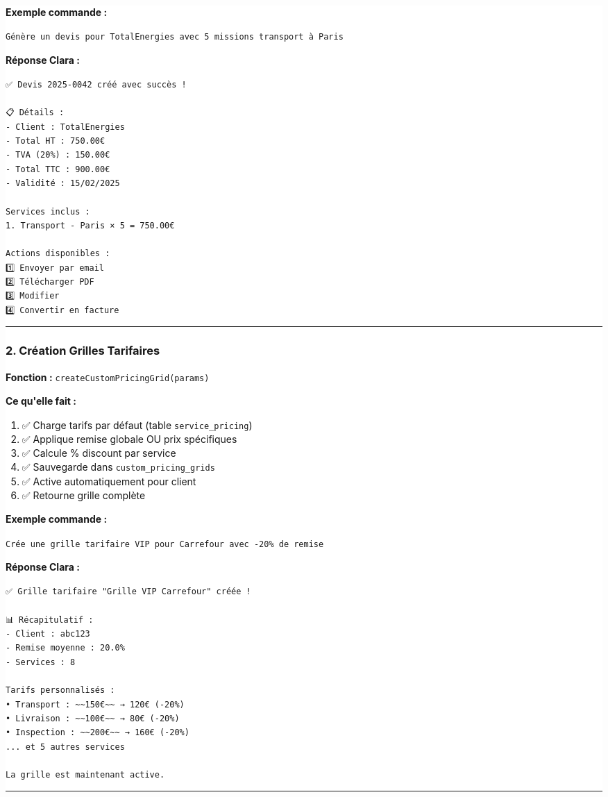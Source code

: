 **Exemple commande :**
```
Génère un devis pour TotalEnergies avec 5 missions transport à Paris
```

**Réponse Clara :**
```
✅ Devis 2025-0042 créé avec succès !

📋 Détails :
- Client : TotalEnergies
- Total HT : 750.00€
- TVA (20%) : 150.00€
- Total TTC : 900.00€
- Validité : 15/02/2025

Services inclus :
1. Transport - Paris × 5 = 750.00€

Actions disponibles :
1️⃣ Envoyer par email
2️⃣ Télécharger PDF
3️⃣ Modifier
4️⃣ Convertir en facture
```

---

### 2. Création Grilles Tarifaires

**Fonction :** `createCustomPricingGrid(params)`

**Ce qu'elle fait :**
1. ✅ Charge tarifs par défaut (table `service_pricing`)
2. ✅ Applique remise globale OU prix spécifiques
3. ✅ Calcule % discount par service
4. ✅ Sauvegarde dans `custom_pricing_grids`
5. ✅ Active automatiquement pour client
6. ✅ Retourne grille complète

**Exemple commande :**
```
Crée une grille tarifaire VIP pour Carrefour avec -20% de remise
```

**Réponse Clara :**
```
✅ Grille tarifaire "Grille VIP Carrefour" créée !

📊 Récapitulatif :
- Client : abc123
- Remise moyenne : 20.0%
- Services : 8

Tarifs personnalisés :
• Transport : ~~150€~~ → 120€ (-20%)
• Livraison : ~~100€~~ → 80€ (-20%)
• Inspection : ~~200€~~ → 160€ (-20%)
... et 5 autres services

La grille est maintenant active.
```

---